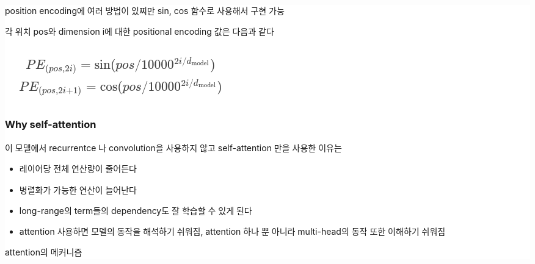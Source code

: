 position encoding에 여러 방법이 있찌만 sin, cos 함수로 사용해서 구현 가능 

각 위치 pos와 dimension i에 대한 positional encoding 값은 다음과 같다

 

 

![](https://github.com/wnsghek31/NLP/blob/master/Tranformer/image/positionencexpr.png)

 

 

### Why self-attention

 

이 모델에서 recurrentce 나 convolution을 사용하지 않고 self-attention 만을 사용한 이유는 

 

* 레이어당 전체 연산량이 줄어든다

* 병렬화가 가능한 연산이 늘어난다

* long-range의 term들의 dependency도 잘 학습할 수 있게 된다

 

* attention 사용하면 모델의 동작을 해석하기 쉬워짐, attention 하나 뿐 아니라 multi-head의 동작 또한 이해하기 쉬워짐

 

attention의 메커니즘

